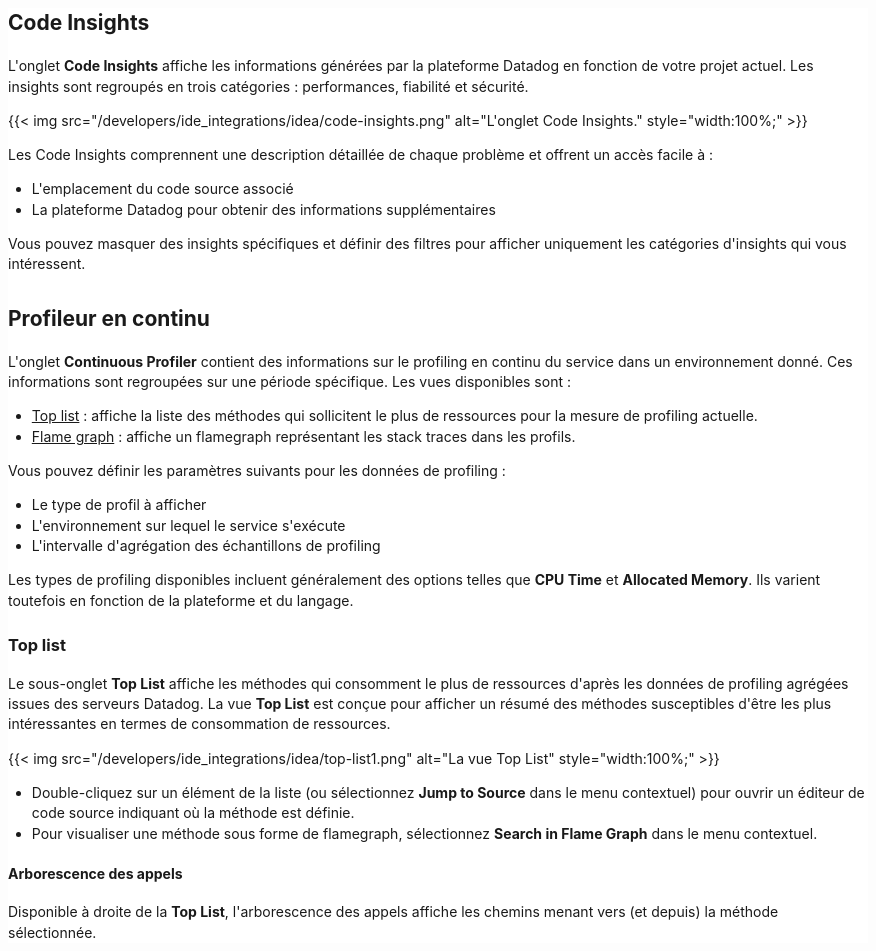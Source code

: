 ## Code Insights
L'onglet **Code Insights** affiche les informations générées par la plateforme Datadog en fonction de votre projet actuel. Les insights sont regroupés en trois catégories : performances, fiabilité et sécurité.

{{< img src="/developers/ide_integrations/idea/code-insights.png" alt="L'onglet Code Insights." style="width:100%;" >}}

Les Code Insights comprennent une description détaillée de chaque problème et offrent un accès facile à :
- L'emplacement du code source associé
- La plateforme Datadog pour obtenir des informations supplémentaires

Vous pouvez masquer des insights spécifiques et définir des filtres pour afficher uniquement les catégories d'insights qui vous intéressent.

## Profileur en continu

L'onglet **Continuous Profiler** contient des informations sur le profiling en continu du service dans un environnement donné. Ces informations sont regroupées sur une période spécifique. Les vues disponibles sont :
- [Top list](#top-list) : affiche la liste des méthodes qui sollicitent le plus de ressources pour la mesure de profiling actuelle.
- [Flame graph](#flame-graph) : affiche un flamegraph représentant les stack traces dans les profils.

Vous pouvez définir les paramètres suivants pour les données de profiling :
- Le type de profil à afficher
- L'environnement sur lequel le service s'exécute
- L'intervalle d'agrégation des échantillons de profiling

Les types de profiling disponibles incluent généralement des options telles que **CPU Time** et **Allocated Memory**. Ils varient toutefois en fonction de la plateforme et du langage.

### Top list

Le sous-onglet **Top List** affiche les méthodes qui consomment le plus de ressources d'après les données de profiling agrégées issues des serveurs Datadog.  La vue **Top List** est conçue pour afficher un résumé des méthodes susceptibles d'être les plus intéressantes en termes de consommation de ressources.

{{< img src="/developers/ide_integrations/idea/top-list1.png" alt="La vue Top List" style="width:100%;" >}}

- Double-cliquez sur un élément de la liste (ou sélectionnez **Jump to Source** dans le menu contextuel) pour ouvrir un éditeur de code source indiquant où la méthode est définie.
- Pour visualiser une méthode sous forme de flamegraph, sélectionnez **Search in Flame Graph** dans le menu contextuel.

#### Arborescence des appels

Disponible à droite de la **Top List**, l'arborescence des appels affiche les chemins menant vers (et depuis) la méthode sélectionnée.
